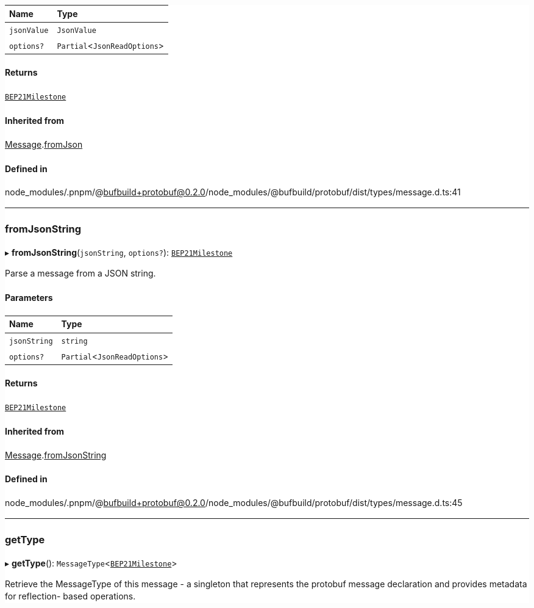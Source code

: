 | Name | Type |
| :------ | :------ |
| `jsonValue` | `JsonValue` |
| `options?` | `Partial`<`JsonReadOptions`\> |

#### Returns

[`BEP21Milestone`](BEP21Milestone.md)

#### Inherited from

[Message](Message.md).[fromJson](Message.md#fromjson)

#### Defined in

node_modules/.pnpm/@bufbuild+protobuf@0.2.0/node_modules/@bufbuild/protobuf/dist/types/message.d.ts:41

___

### fromJsonString

▸ **fromJsonString**(`jsonString`, `options?`): [`BEP21Milestone`](BEP21Milestone.md)

Parse a message from a JSON string.

#### Parameters

| Name | Type |
| :------ | :------ |
| `jsonString` | `string` |
| `options?` | `Partial`<`JsonReadOptions`\> |

#### Returns

[`BEP21Milestone`](BEP21Milestone.md)

#### Inherited from

[Message](Message.md).[fromJsonString](Message.md#fromjsonstring)

#### Defined in

node_modules/.pnpm/@bufbuild+protobuf@0.2.0/node_modules/@bufbuild/protobuf/dist/types/message.d.ts:45

___

### getType

▸ **getType**(): `MessageType`<[`BEP21Milestone`](BEP21Milestone.md)\>

Retrieve the MessageType of this message - a singleton that represents
the protobuf message declaration and provides metadata for reflection-
based operations.
